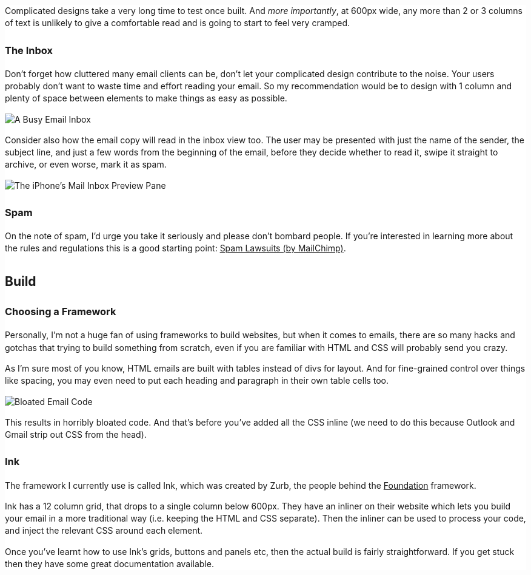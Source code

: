 Complicated designs take a very long time to test once built. And *more importantly*, at 600px wide, any more than 2 or 3 columns of text is unlikely to give a comfortable read and is going to start to feel very cramped.

### The Inbox

Don’t forget how cluttered many email clients can be, don’t let your complicated design contribute to the noise. Your users probably don’t want to waste time and effort reading your email. So my recommendation would be to design with 1 column and plenty of space between elements to make things as easy as possible.

![A Busy Email Inbox](/images/busy-email-inbox-interface.jpg)

Consider also how the email copy will read in the inbox view too. The user may be presented with just the name of the sender, the subject line, and just a few words from the beginning of the email, before they decide whether to read it, swipe it straight to archive, or even worse, mark it as spam.

![The iPhone’s Mail Inbox Preview Pane](/images/email-preview-pane.png)

### Spam

On the note of spam, I’d urge you take it seriously and please don’t bombard people. If you’re interested in learning more about the rules and regulations this is a good starting point: [Spam Lawsuits (by MailChimp)][8].

## Build

### Choosing a Framework

Personally, I’m not a huge fan of using frameworks to build websites, but when it comes to emails, there are so many hacks and gotchas that trying to build something from scratch, even if you are familiar with HTML and CSS will probably send you crazy.

As I’m sure most of you know, HTML emails are built with tables instead of divs for layout. And for fine-grained control over things like spacing, you may even need to put each heading and paragraph in their own table cells too.

![Bloated Email Code](/images/email-bloated-code.jpg)

This results in horribly bloated code. And that’s before you’ve added all the CSS inline (we need to do this because Outlook and Gmail strip out CSS from the head).

### Ink

The framework I currently use is called Ink, which was created by Zurb, the people behind the [Foundation][10] framework.

Ink has a 12 column grid, that drops to a single column below 600px. They have an inliner on their website which lets you build your email in a more traditional way (i.e. keeping the HTML and CSS separate). Then the inliner can be used to process your code, and inject the relevant CSS around each element.

Once you’ve learnt how to use Ink’s grids, buttons and panels etc, then the actual build is fairly straightforward. If you get stuck then they have some great documentation available.


 [1]: http://createsend.com/t/y-92882CC1798554A3
 [2]: http://www.emaildesignreview.com/html-email-coding/web-fonts-in-email-1482/
 [3]: http://www.email-standards.org/
 [4]: https://www.campaignmonitor.com/css/
 [5]: http://emailclientmarketshare.com/
 [6]: https://www.campaignmonitor.com/blog/post/2094/maximum-width-for-html-emails/
 [7]: http://mailchimp.com/resources/email-design-guide/
 [8]: http://mailchimp.com/resources/guides/spam-lawsuits/html/
 [9]: http://zurb.com/ink/
 [10]: http://foundation.zurb.com/
 [11]: http://zurb.com/ink/inliner.php
 [12]: http://zurb.com/ink/docs.php
 [13]: http://responsiveemailpatterns.com/
 [14]: http://labs.actionrocket.co/the-hybrid-coding-approach
 [15]: http://internations.github.io/antwort/
 [16]: http://blog.mailgun.com/transactional-html-email-templates/
 [17]: https://www.campaignmonitor.com/resources/will-it-work/guidelines/
 [18]: https://www.campaignmonitor.com/canvas/
 [19]: http://buttons.cm/
 [20]: https://imageoptim.com/
 [21]: https://www.campaignmonitor.com/resources/will-it-work/image-blocking/
 [22]: /images/email-client-testing.pdf "Email Testing PDF"
 [23]: https://www.campaignmonitor.com/blog/post/3457/media-query-issues-in-yahoo-mail-mobile-email/
 [24]: https://www.campaignmonitor.com/guides/mobile/coding/
 [25]: https://litmus.com/blog/update-banning-blue-links-on-ios-devices
 [26]: https://litmus.com/blog/hotmail-and-outlook-com-drop-support-for-margin
 [27]: http://www.sparkemaildesign.com/17-must-know-tricks-for-outlook-2007-2010-and-2013/#outlook07-13_tip1
 [28]: https://litmus.com/blog/
 [29]: https://www.emailonacid.com/blog
 [30]: https://litmus.com/
 [31]: http://www.emailonacid.com/
 [32]: https://twitter.com/benjystanton
 [33]: http://reallygoodemails.com/
 [34]: https://www.campaignmonitor.com/gallery/
 [35]: https://antwort.co/email-signature/
 [36]: http://emailwizardry.nightjar.com.au/
 [37]: https://www.campaignmonitor.com/our-story/newsletter/
 [38]: https://litmus.com/subscribe
 [39]: http://emailweekly.co/
 [40]: http://www.theuxnewsletter.com/